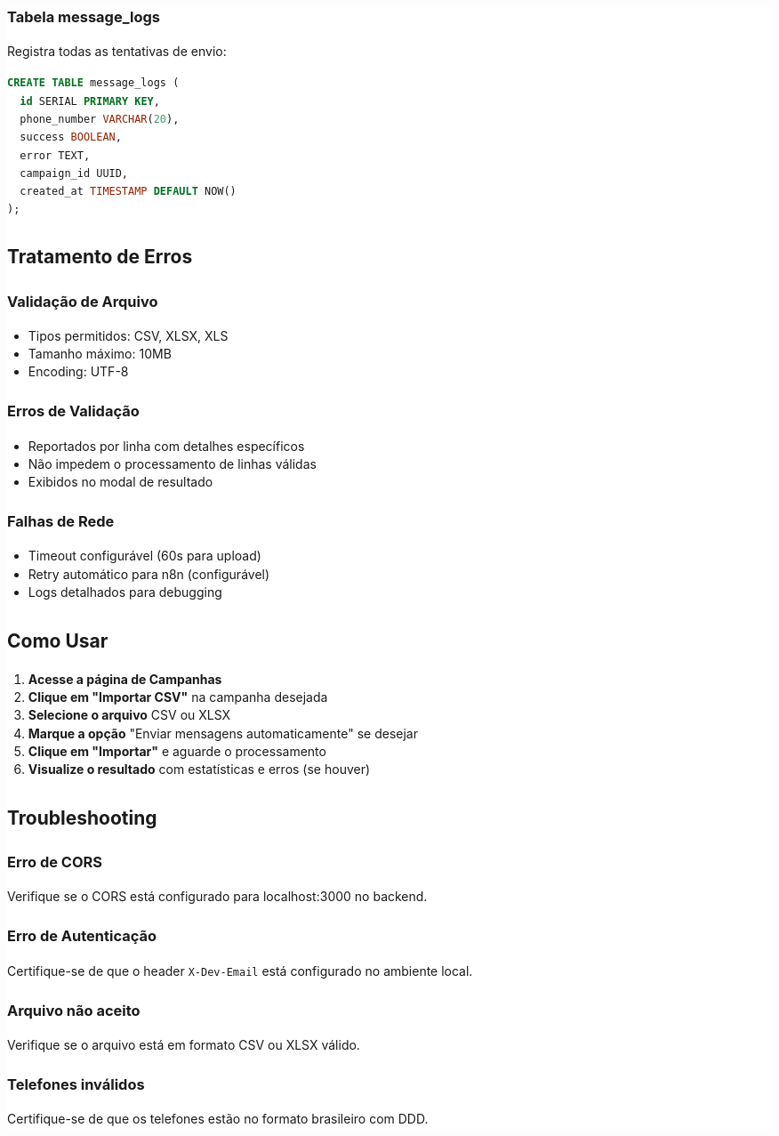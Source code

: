 ### Tabela message_logs
Registra todas as tentativas de envio:
```sql
CREATE TABLE message_logs (
  id SERIAL PRIMARY KEY,
  phone_number VARCHAR(20),
  success BOOLEAN,
  error TEXT,
  campaign_id UUID,
  created_at TIMESTAMP DEFAULT NOW()
);
```

## Tratamento de Erros

### Validação de Arquivo
- Tipos permitidos: CSV, XLSX, XLS
- Tamanho máximo: 10MB
- Encoding: UTF-8

### Erros de Validação
- Reportados por linha com detalhes específicos
- Não impedem o processamento de linhas válidas
- Exibidos no modal de resultado

### Falhas de Rede
- Timeout configurável (60s para upload)
- Retry automático para n8n (configurável)
- Logs detalhados para debugging

## Como Usar

1. **Acesse a página de Campanhas**
2. **Clique em "Importar CSV"** na campanha desejada
3. **Selecione o arquivo** CSV ou XLSX
4. **Marque a opção** "Enviar mensagens automaticamente" se desejar
5. **Clique em "Importar"** e aguarde o processamento
6. **Visualize o resultado** com estatísticas e erros (se houver)

## Troubleshooting

### Erro de CORS
Verifique se o CORS está configurado para localhost:3000 no backend.

### Erro de Autenticação
Certifique-se de que o header `X-Dev-Email` está configurado no ambiente local.

### Arquivo não aceito
Verifique se o arquivo está em formato CSV ou XLSX válido.

### Telefones inválidos
Certifique-se de que os telefones estão no formato brasileiro com DDD.
